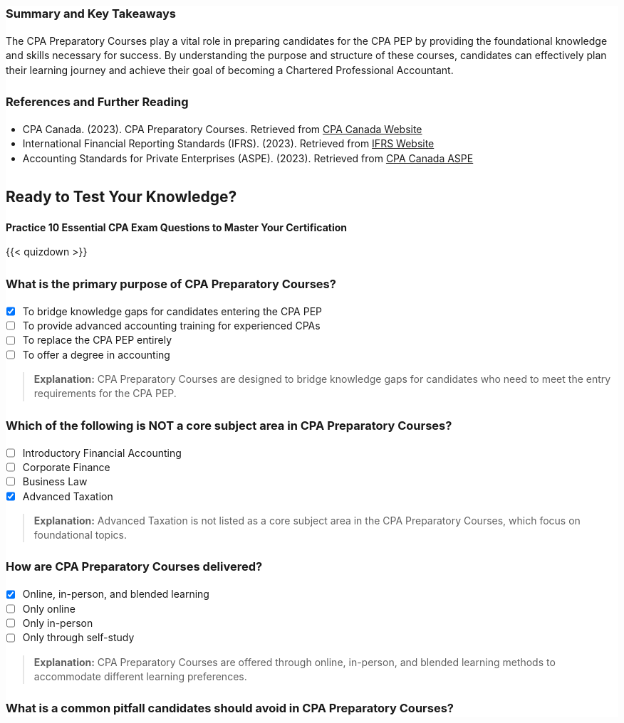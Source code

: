 ### Summary and Key Takeaways

The CPA Preparatory Courses play a vital role in preparing candidates for the CPA PEP by providing the foundational knowledge and skills necessary for success. By understanding the purpose and structure of these courses, candidates can effectively plan their learning journey and achieve their goal of becoming a Chartered Professional Accountant.

### References and Further Reading

- CPA Canada. (2023). CPA Preparatory Courses. Retrieved from [CPA Canada Website](https://www.cpacanada.ca)
- International Financial Reporting Standards (IFRS). (2023). Retrieved from [IFRS Website](https://www.ifrs.org)
- Accounting Standards for Private Enterprises (ASPE). (2023). Retrieved from [CPA Canada ASPE](https://www.cpacanada.ca/en/business-and-accounting-resources/accounting-and-financial-reporting/aspe)

## **Ready to Test Your Knowledge?**

**Practice 10 Essential CPA Exam Questions to Master Your Certification**

{{< quizdown >}}

### What is the primary purpose of CPA Preparatory Courses?

- [x] To bridge knowledge gaps for candidates entering the CPA PEP
- [ ] To provide advanced accounting training for experienced CPAs
- [ ] To replace the CPA PEP entirely
- [ ] To offer a degree in accounting

> **Explanation:** CPA Preparatory Courses are designed to bridge knowledge gaps for candidates who need to meet the entry requirements for the CPA PEP.

### Which of the following is NOT a core subject area in CPA Preparatory Courses?

- [ ] Introductory Financial Accounting
- [ ] Corporate Finance
- [ ] Business Law
- [x] Advanced Taxation

> **Explanation:** Advanced Taxation is not listed as a core subject area in the CPA Preparatory Courses, which focus on foundational topics.

### How are CPA Preparatory Courses delivered?

- [x] Online, in-person, and blended learning
- [ ] Only online
- [ ] Only in-person
- [ ] Only through self-study

> **Explanation:** CPA Preparatory Courses are offered through online, in-person, and blended learning methods to accommodate different learning preferences.

### What is a common pitfall candidates should avoid in CPA Preparatory Courses?
